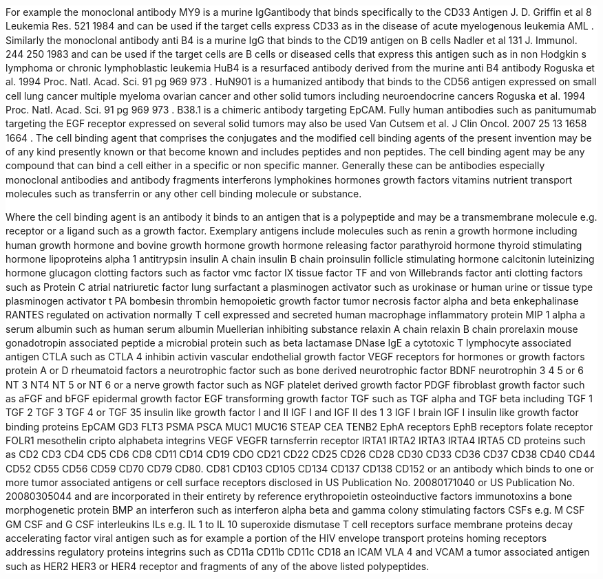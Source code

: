 For example the monoclonal antibody MY9 is a murine IgGantibody that binds specifically to the CD33 Antigen J. D. Griffin et al 8 Leukemia Res. 521 1984 and can be used if the target cells express CD33 as in the disease of acute myelogenous leukemia AML . Similarly the monoclonal antibody anti B4 is a murine IgG that binds to the CD19 antigen on B cells Nadler et al 131 J. Immunol. 244 250 1983 and can be used if the target cells are B cells or diseased cells that express this antigen such as in non Hodgkin s lymphoma or chronic lymphoblastic leukemia HuB4 is a resurfaced antibody derived from the murine anti B4 antibody Roguska et al. 1994 Proc. Natl. Acad. Sci. 91 pg 969 973 . HuN901 is a humanized antibody that binds to the CD56 antigen expressed on small cell lung cancer multiple myeloma ovarian cancer and other solid tumors including neuroendocrine cancers Roguska et al. 1994 Proc. Natl. Acad. Sci. 91 pg 969 973 . B38.1 is a chimeric antibody targeting EpCAM. Fully human antibodies such as panitumumab targeting the EGF receptor expressed on several solid tumors may also be used Van Cutsem et al. J Clin Oncol. 2007 25 13 1658 1664 . The cell binding agent that comprises the conjugates and the modified cell binding agents of the present invention may be of any kind presently known or that become known and includes peptides and non peptides. The cell binding agent may be any compound that can bind a cell either in a specific or non specific manner. Generally these can be antibodies especially monoclonal antibodies and antibody fragments interferons lymphokines hormones growth factors vitamins nutrient transport molecules such as transferrin or any other cell binding molecule or substance.

Where the cell binding agent is an antibody it binds to an antigen that is a polypeptide and may be a transmembrane molecule e.g. receptor or a ligand such as a growth factor. Exemplary antigens include molecules such as renin a growth hormone including human growth hormone and bovine growth hormone growth hormone releasing factor parathyroid hormone thyroid stimulating hormone lipoproteins alpha 1 antitrypsin insulin A chain insulin B chain proinsulin follicle stimulating hormone calcitonin luteinizing hormone glucagon clotting factors such as factor vmc factor IX tissue factor TF and von Willebrands factor anti clotting factors such as Protein C atrial natriuretic factor lung surfactant a plasminogen activator such as urokinase or human urine or tissue type plasminogen activator t PA bombesin thrombin hemopoietic growth factor tumor necrosis factor alpha and beta enkephalinase RANTES regulated on activation normally T cell expressed and secreted human macrophage inflammatory protein MIP 1 alpha a serum albumin such as human serum albumin Muellerian inhibiting substance relaxin A chain relaxin B chain prorelaxin mouse gonadotropin associated peptide a microbial protein such as beta lactamase DNase IgE a cytotoxic T lymphocyte associated antigen CTLA such as CTLA 4 inhibin activin vascular endothelial growth factor VEGF receptors for hormones or growth factors protein A or D rheumatoid factors a neurotrophic factor such as bone derived neurotrophic factor BDNF neurotrophin 3 4 5 or 6 NT 3 NT4 NT 5 or NT 6 or a nerve growth factor such as NGF platelet derived growth factor PDGF fibroblast growth factor such as aFGF and bFGF epidermal growth factor EGF transforming growth factor TGF such as TGF alpha and TGF beta including TGF 1 TGF 2 TGF 3 TGF 4 or TGF 35 insulin like growth factor I and II IGF I and IGF II des 1 3 IGF I brain IGF I insulin like growth factor binding proteins EpCAM GD3 FLT3 PSMA PSCA MUC1 MUC16 STEAP CEA TENB2 EphA receptors EphB receptors folate receptor FOLR1 mesothelin cripto alphabeta integrins VEGF VEGFR tarnsferrin receptor IRTA1 IRTA2 IRTA3 IRTA4 IRTA5 CD proteins such as CD2 CD3 CD4 CD5 CD6 CD8 CD11 CD14 CD19 CDO CD21 CD22 CD25 CD26 CD28 CD30 CD33 CD36 CD37 CD38 CD40 CD44 CD52 CD55 CD56 CD59 CD70 CD79 CD80. CD81 CD103 CD105 CD134 CD137 CD138 CD152 or an antibody which binds to one or more tumor associated antigens or cell surface receptors disclosed in US Publication No. 20080171040 or US Publication No. 20080305044 and are incorporated in their entirety by reference erythropoietin osteoinductive factors immunotoxins a bone morphogenetic protein BMP an interferon such as interferon alpha beta and gamma colony stimulating factors CSFs e.g. M CSF GM CSF and G CSF interleukins ILs e.g. IL 1 to IL 10 superoxide dismutase T cell receptors surface membrane proteins decay accelerating factor viral antigen such as for example a portion of the HIV envelope transport proteins homing receptors addressins regulatory proteins integrins such as CD11a CD11b CD11c CD18 an ICAM VLA 4 and VCAM a tumor associated antigen such as HER2 HER3 or HER4 receptor and fragments of any of the above listed polypeptides.
